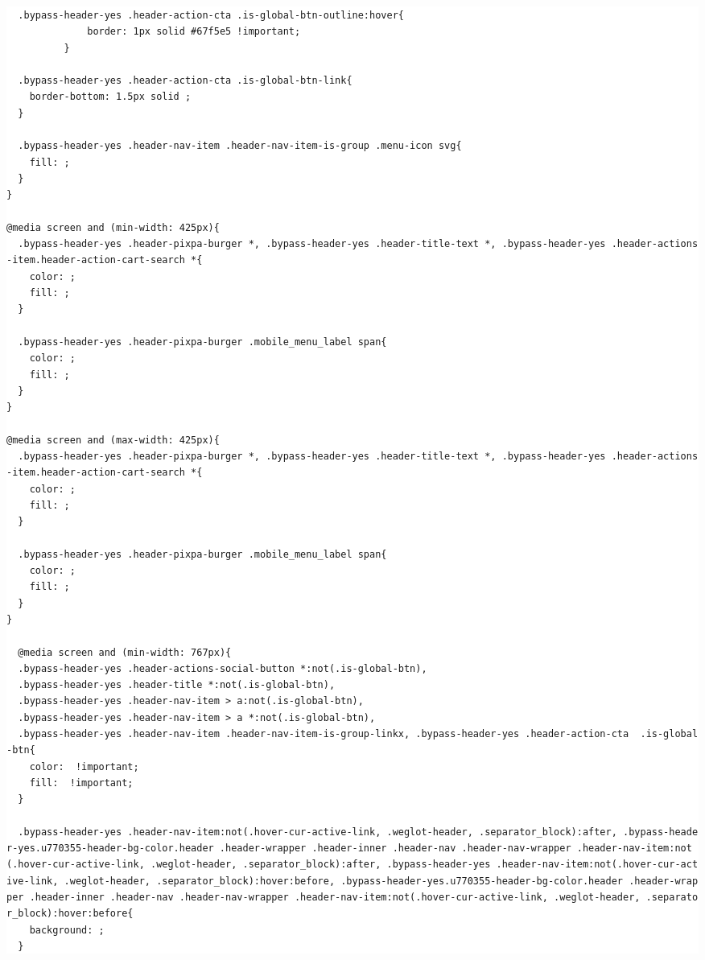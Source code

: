       .bypass-header-yes .header-action-cta .is-global-btn-outline:hover{
                  border: 1px solid #67f5e5 !important;
              }

      .bypass-header-yes .header-action-cta .is-global-btn-link{
        border-bottom: 1.5px solid ;
      }

      .bypass-header-yes .header-nav-item .header-nav-item-is-group .menu-icon svg{
        fill: ;
      }
    }

    @media screen and (min-width: 425px){
      .bypass-header-yes .header-pixpa-burger *, .bypass-header-yes .header-title-text *, .bypass-header-yes .header-actions-item.header-action-cart-search *{
        color: ;
        fill: ;
      }

      .bypass-header-yes .header-pixpa-burger .mobile_menu_label span{
        color: ;
        fill: ;
      }
    }

    @media screen and (max-width: 425px){
      .bypass-header-yes .header-pixpa-burger *, .bypass-header-yes .header-title-text *, .bypass-header-yes .header-actions-item.header-action-cart-search *{
        color: ;
        fill: ;
      }

      .bypass-header-yes .header-pixpa-burger .mobile_menu_label span{
        color: ;
        fill: ;
      }
    }
    
      @media screen and (min-width: 767px){
      .bypass-header-yes .header-actions-social-button *:not(.is-global-btn), 
      .bypass-header-yes .header-title *:not(.is-global-btn),
      .bypass-header-yes .header-nav-item > a:not(.is-global-btn), 
      .bypass-header-yes .header-nav-item > a *:not(.is-global-btn), 
      .bypass-header-yes .header-nav-item .header-nav-item-is-group-linkx, .bypass-header-yes .header-action-cta  .is-global-btn{
        color:  !important;
        fill:  !important;
      }

      .bypass-header-yes .header-nav-item:not(.hover-cur-active-link, .weglot-header, .separator_block):after, .bypass-header-yes.u770355-header-bg-color.header .header-wrapper .header-inner .header-nav .header-nav-wrapper .header-nav-item:not(.hover-cur-active-link, .weglot-header, .separator_block):after, .bypass-header-yes .header-nav-item:not(.hover-cur-active-link, .weglot-header, .separator_block):hover:before, .bypass-header-yes.u770355-header-bg-color.header .header-wrapper .header-inner .header-nav .header-nav-wrapper .header-nav-item:not(.hover-cur-active-link, .weglot-header, .separator_block):hover:before{
        background: ;
      }
